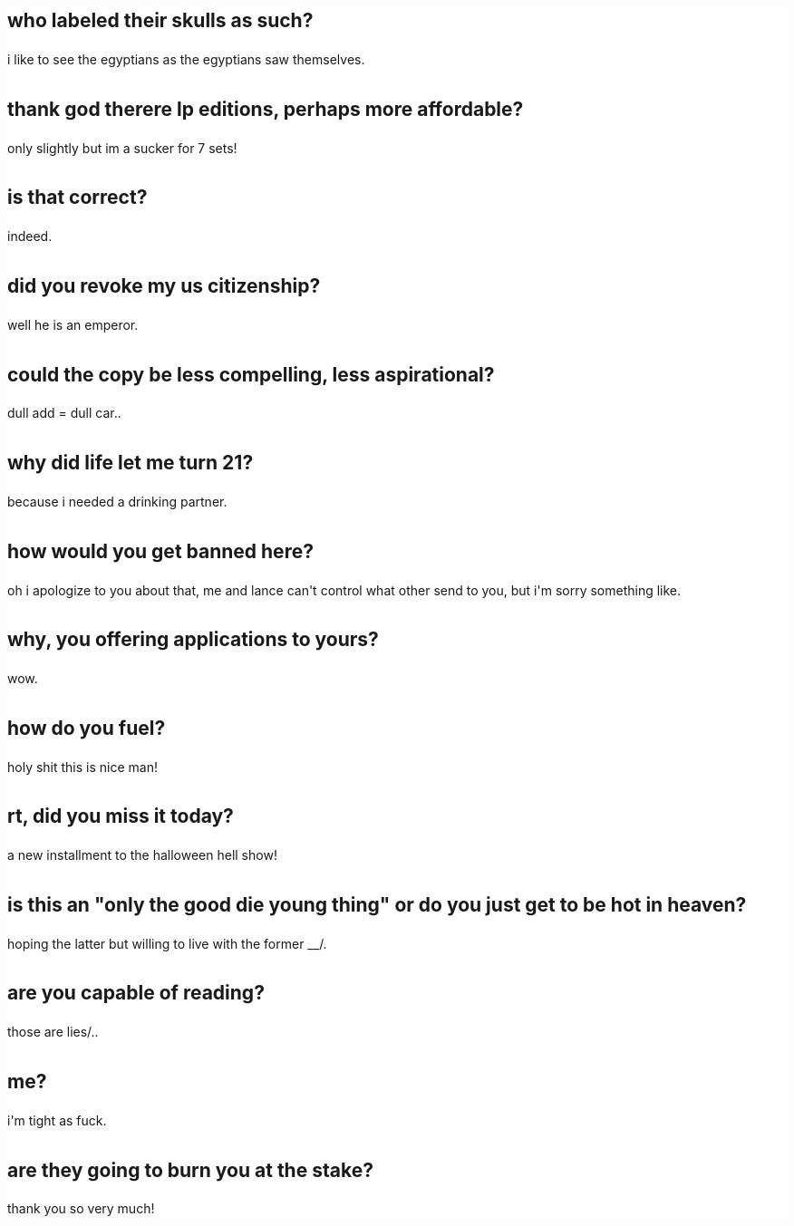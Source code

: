 ## who labeled their skulls as such?
i like to see the egyptians as the egyptians saw themselves.

## thank god therere lp editions, perhaps more affordable?
only slightly but im a sucker for 7 sets!

## is that correct?
indeed.

## did you revoke my us citizenship?
well he is an emperor.

## could the copy be less compelling, less aspirational?
dull add = dull car..

## why did life let me turn 21?
because i needed a drinking partner.

## how would you get banned here?
oh i apologize to you about that, me and lance can't control what other send to you, but i'm sorry something like.

## why, you offering applications to yours?
wow.

## how do you fuel?
holy shit this is nice man!

## rt, did you miss it today?
a new installment to the halloween hell show!

## is this an "only the good die young thing" or do you just get to be hot in heaven?
hoping the latter but willing to live with the former \__/.

## are you capable of reading?
those are lies/..

## me?
i'm tight as fuck.

## are they going to burn you at the stake?
thank you so very much!
